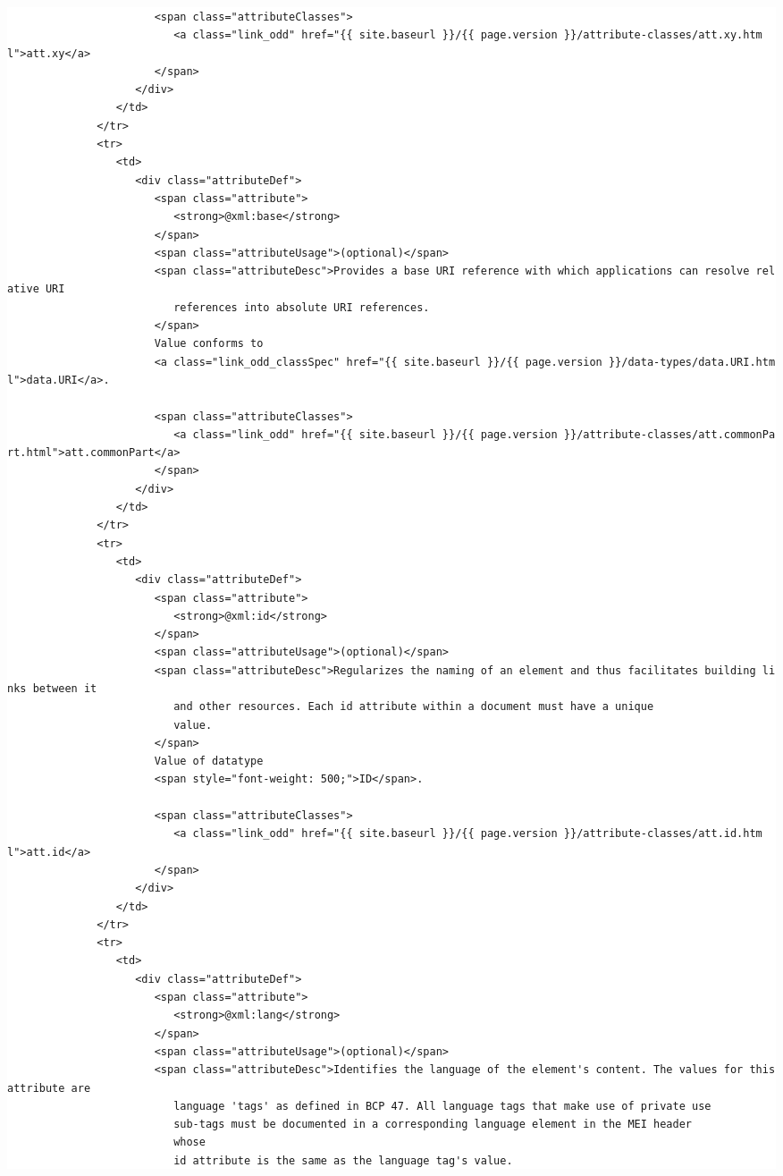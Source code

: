                            <span class="attributeClasses">
                              <a class="link_odd" href="{{ site.baseurl }}/{{ page.version }}/attribute-classes/att.xy.html">att.xy</a>
                           </span>
                        </div>
                     </td>
                  </tr>
                  <tr>
                     <td>
                        <div class="attributeDef">
                           <span class="attribute">
                              <strong>@xml:base</strong>
                           </span>
                           <span class="attributeUsage">(optional)</span>
                           <span class="attributeDesc">Provides a base URI reference with which applications can resolve relative URI
                              references into absolute URI references.
                           </span>
                           Value conforms to 
                           <a class="link_odd_classSpec" href="{{ site.baseurl }}/{{ page.version }}/data-types/data.URI.html">data.URI</a>.
                           
                           <span class="attributeClasses">
                              <a class="link_odd" href="{{ site.baseurl }}/{{ page.version }}/attribute-classes/att.commonPart.html">att.commonPart</a>
                           </span>
                        </div>
                     </td>
                  </tr>
                  <tr>
                     <td>
                        <div class="attributeDef">
                           <span class="attribute">
                              <strong>@xml:id</strong>
                           </span>
                           <span class="attributeUsage">(optional)</span>
                           <span class="attributeDesc">Regularizes the naming of an element and thus facilitates building links between it
                              and other resources. Each id attribute within a document must have a unique
                              value.
                           </span>
                           Value of datatype 
                           <span style="font-weight: 500;">ID</span>.
                           
                           <span class="attributeClasses">
                              <a class="link_odd" href="{{ site.baseurl }}/{{ page.version }}/attribute-classes/att.id.html">att.id</a>
                           </span>
                        </div>
                     </td>
                  </tr>
                  <tr>
                     <td>
                        <div class="attributeDef">
                           <span class="attribute">
                              <strong>@xml:lang</strong>
                           </span>
                           <span class="attributeUsage">(optional)</span>
                           <span class="attributeDesc">Identifies the language of the element's content. The values for this attribute are
                              language 'tags' as defined in BCP 47. All language tags that make use of private use
                              sub-tags must be documented in a corresponding language element in the MEI header
                              whose
                              id attribute is the same as the language tag's value.
